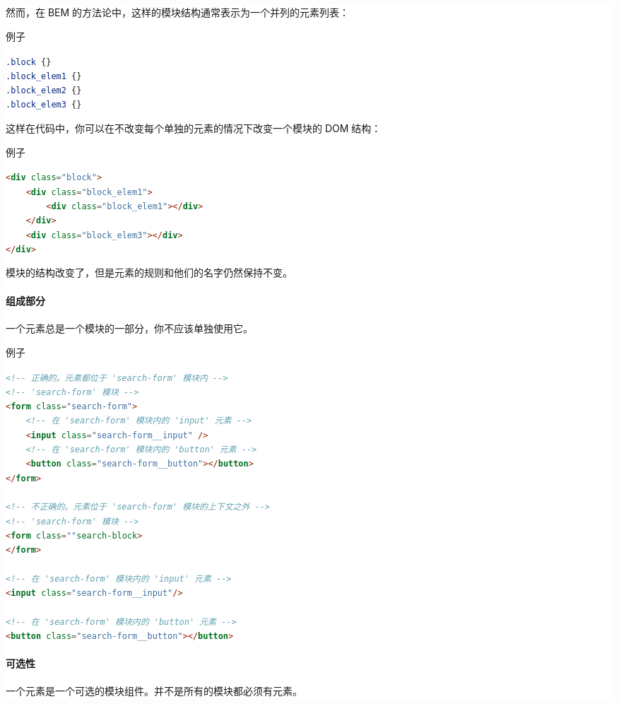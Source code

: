 然而，在 BEM 的方法论中，这样的模块结构通常表示为一个并列的元素列表：<br>

例子

```css
.block {}
.block_elem1 {}
.block_elem2 {}
.block_elem3 {}
```

这样在代码中，你可以在不改变每个单独的元素的情况下改变一个模块的 DOM 结构：<br>

例子

```html
<div class="block">
    <div class="block_elem1">
        <div class="block_elem1"></div>
    </div>
    <div class="block_elem3"></div>
</div>
```

模块的结构改变了，但是元素的规则和他们的名字仍然保持不变。

#### 组成部分

一个元素总是一个模块的一部分，你不应该单独使用它。<br>

例子

```html
<!-- 正确的。元素都位于 'search-form' 模块内 -->
<!-- 'search-form' 模块 -->
<form class="search-form">
    <!-- 在 'search-form' 模块内的 'input' 元素 -->
    <input class="search-form__input" />
    <!-- 在 'search-form' 模块内的 'button' 元素 -->
    <button class="search-form__button"></button>
</form>

<!-- 不正确的。元素位于 'search-form' 模块的上下文之外 -->
<!-- 'search-form' 模块 -->
<form class=""search-block>
</form>

<!-- 在 'search-form' 模块内的 'input' 元素 -->
<input class="search-form__input"/>

<!-- 在 'search-form' 模块内的 'button' 元素 -->
<button class="search-form__button"></button>
```

#### 可选性

一个元素是一个可选的模块组件。并不是所有的模块都必须有元素。<br>
